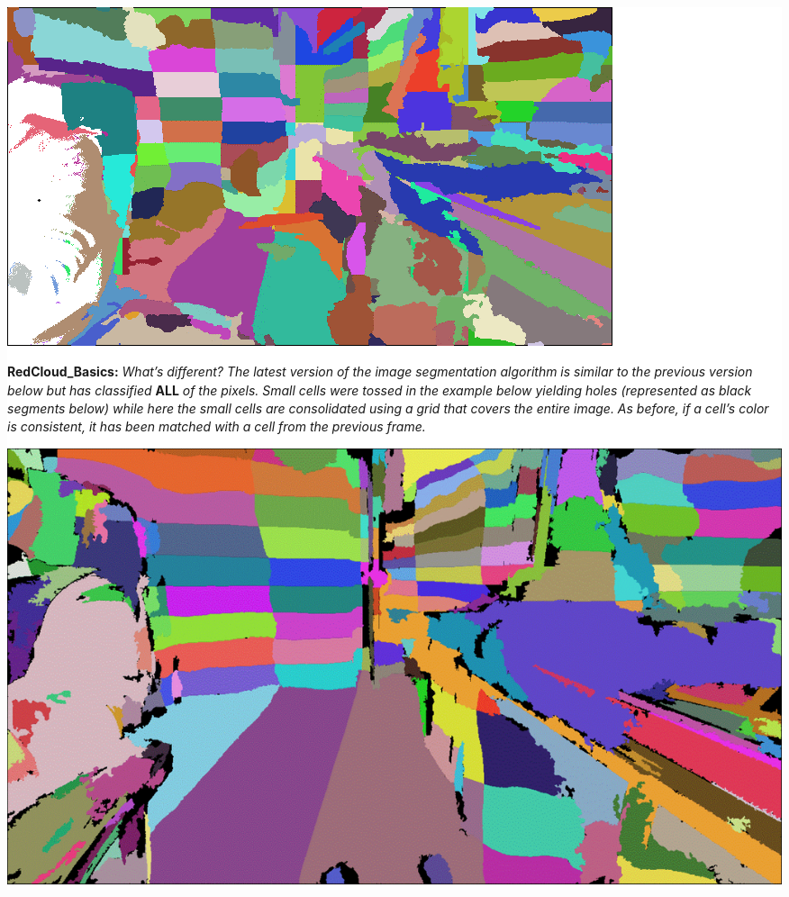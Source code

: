![A colorful pattern with dots Description automatically generated with medium confidence](media/db52b0115273726a6ff2d1aa986c0817.gif)

**RedCloud_Basics:**  *What’s different? The latest version of the image segmentation algorithm is similar to the previous version below but has classified* **ALL** *of the pixels. Small cells were tossed in the example below yielding holes (represented as black segments below) while here the small cells are consolidated using a grid that covers the entire image. As before, if a cell’s color is consistent, it has been matched with a cell from the previous frame.*

![A colorful squares and lines Description automatically generated with medium confidence](media/c4eed0d963820c627ec5b94291a36c4d.gif)
